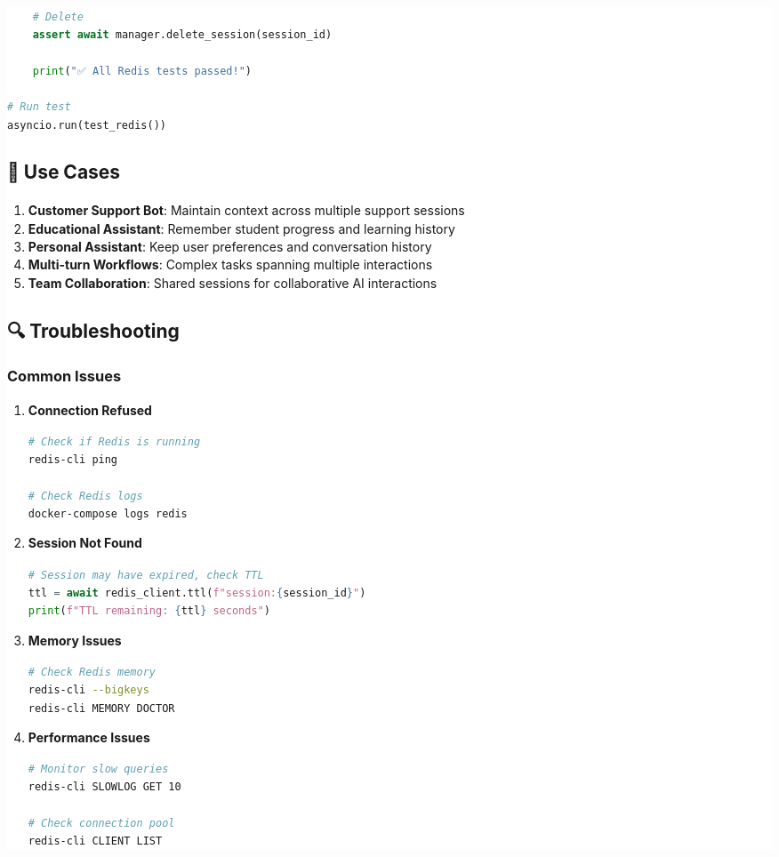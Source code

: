```python
    # Delete
    assert await manager.delete_session(session_id)
    
    print("✅ All Redis tests passed!")

# Run test
asyncio.run(test_redis())
```

## 🎯 Use Cases

1. **Customer Support Bot**: Maintain context across multiple support sessions
2. **Educational Assistant**: Remember student progress and learning history
3. **Personal Assistant**: Keep user preferences and conversation history
4. **Multi-turn Workflows**: Complex tasks spanning multiple interactions
5. **Team Collaboration**: Shared sessions for collaborative AI interactions

## 🔍 Troubleshooting

### Common Issues

1. **Connection Refused**
   ```bash
   # Check if Redis is running
   redis-cli ping
   
   # Check Redis logs
   docker-compose logs redis
   ```

2. **Session Not Found**
   ```python
   # Session may have expired, check TTL
   ttl = await redis_client.ttl(f"session:{session_id}")
   print(f"TTL remaining: {ttl} seconds")
   ```

3. **Memory Issues**
   ```bash
   # Check Redis memory
   redis-cli --bigkeys
   redis-cli MEMORY DOCTOR
   ```

4. **Performance Issues**
   ```bash
   # Monitor slow queries
   redis-cli SLOWLOG GET 10
   
   # Check connection pool
   redis-cli CLIENT LIST
   ```
